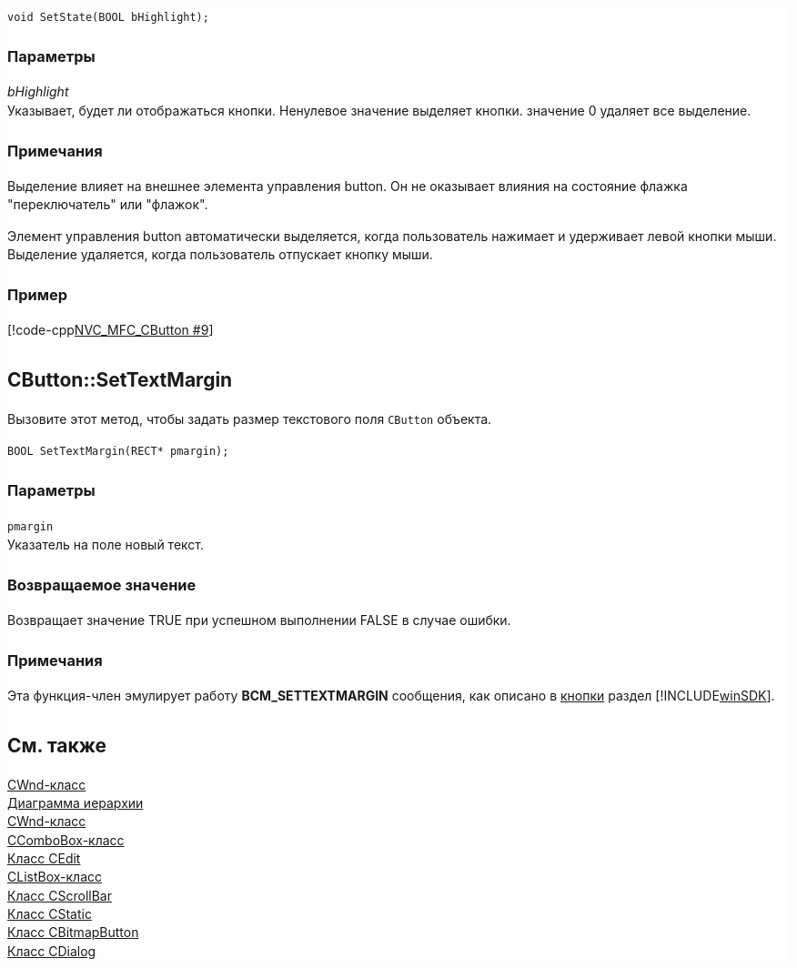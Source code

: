 ```  
void SetState(BOOL bHighlight);
```  
  
### <a name="parameters"></a>Параметры  
 *bHighlight*  
 Указывает, будет ли отображаться кнопки. Ненулевое значение выделяет кнопки. значение 0 удаляет все выделение.  
  
### <a name="remarks"></a>Примечания  
 Выделение влияет на внешнее элемента управления button. Он не оказывает влияния на состояние флажка "переключатель" или "флажок".  
  
 Элемент управления button автоматически выделяется, когда пользователь нажимает и удерживает левой кнопки мыши. Выделение удаляется, когда пользователь отпускает кнопку мыши.  
  
### <a name="example"></a>Пример  
 [!code-cpp[NVC_MFC_CButton #9](../../mfc/reference/codesnippet/cpp/cbutton-class_9.cpp)]  
  
##  <a name="settextmargin"></a>CButton::SetTextMargin  
 Вызовите этот метод, чтобы задать размер текстового поля `CButton` объекта.  
  
```  
BOOL SetTextMargin(RECT* pmargin);
```  
  
### <a name="parameters"></a>Параметры  
 `pmargin`  
 Указатель на поле новый текст.  
  
### <a name="return-value"></a>Возвращаемое значение  
 Возвращает значение TRUE при успешном выполнении FALSE в случае ошибки.  
  
### <a name="remarks"></a>Примечания  
 Эта функция-член эмулирует работу **BCM_SETTEXTMARGIN** сообщения, как описано в [кнопки](http://msdn.microsoft.com/library/windows/desktop/bb775943) раздел [!INCLUDE[winSDK](../../atl/includes/winsdk_md.md)].  
  
## <a name="see-also"></a>См. также  
 [CWnd-класс](../../mfc/reference/cwnd-class.md)   
 [Диаграмма иерархии](../../mfc/hierarchy-chart.md)   
 [CWnd-класс](../../mfc/reference/cwnd-class.md)   
 [CComboBox-класс](../../mfc/reference/ccombobox-class.md)   
 [Класс CEdit](../../mfc/reference/cedit-class.md)   
 [CListBox-класс](../../mfc/reference/clistbox-class.md)   
 [Класс CScrollBar](../../mfc/reference/cscrollbar-class.md)   
 [Класс CStatic](../../mfc/reference/cstatic-class.md)   
 [Класс CBitmapButton](../../mfc/reference/cbitmapbutton-class.md)   
 [Класс CDialog](../../mfc/reference/cdialog-class.md)


